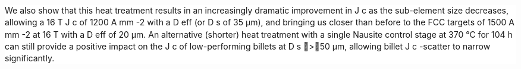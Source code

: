 We also show that this heat treatment results in an increasingly dramatic improvement in J c as the sub-element size decreases, allowing a 16 T J c of 1200 A mm -2 with a D eff (or D s of 35 μm), and bringing us closer than before to the FCC targets of 1500 A mm -2 at 16 T with a D eff of 20 μm. An alternative (shorter) heat treatment with a single Nausite control stage at 370 °C for 104 h can still provide a positive impact on the J c of low-performing billets at D s >50 μm, allowing billet J c -scatter to narrow significantly.

